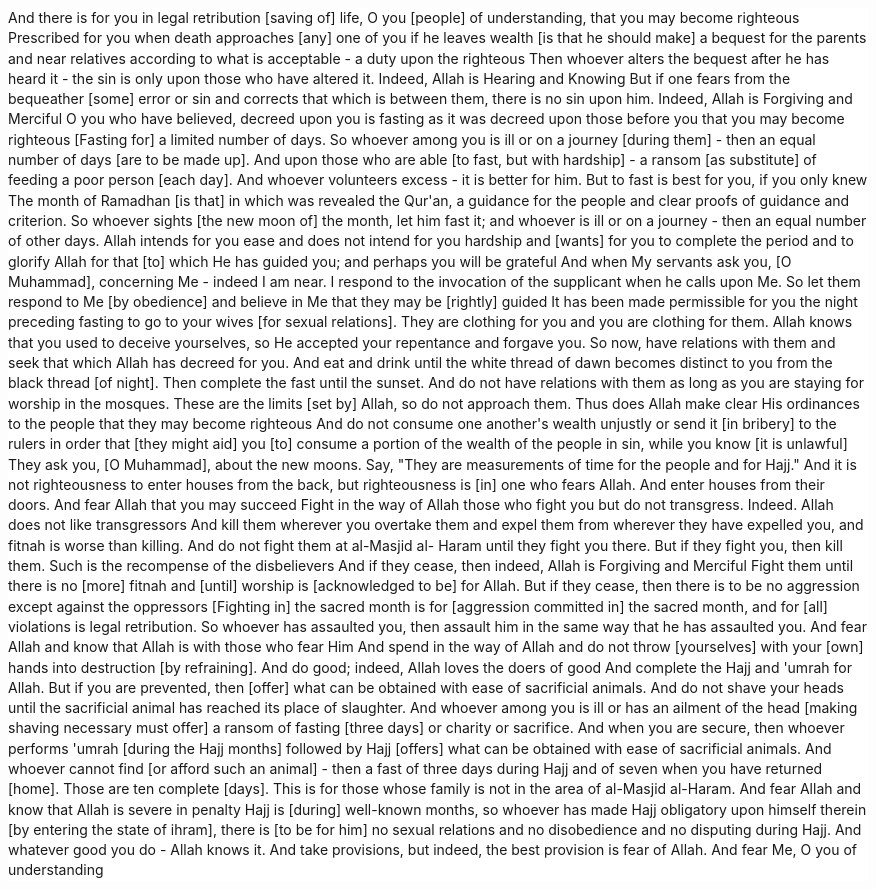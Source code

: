 And there is for you in legal retribution [saving of] life, O you [people] of understanding, that you may become righteous
Prescribed for you when death approaches [any] one of you if he leaves wealth [is that he should make] a bequest for the parents and near relatives according to what is acceptable - a duty upon the righteous
Then whoever alters the bequest after he has heard it - the sin is only upon those who have altered it. Indeed, Allah is Hearing and Knowing
But if one fears from the bequeather [some] error or sin and corrects that which is between them, there is no sin upon him. Indeed, Allah is Forgiving and Merciful
O you who have believed, decreed upon you is fasting as it was decreed upon those before you that you may become righteous
[Fasting for] a limited number of days. So whoever among you is ill or on a journey [during them] - then an equal number of days [are to be made up]. And upon those who are able [to fast, but with hardship] - a ransom [as substitute] of feeding a poor person [each day]. And whoever volunteers excess - it is better for him. But to fast is best for you, if you only knew
The month of Ramadhan [is that] in which was revealed the Qur'an, a guidance for the people and clear proofs of guidance and criterion. So whoever sights [the new moon of] the month, let him fast it; and whoever is ill or on a journey - then an equal number of other days. Allah intends for you ease and does not intend for you hardship and [wants] for you to complete the period and to glorify Allah for that [to] which He has guided you; and perhaps you will be grateful
And when My servants ask you, [O Muhammad], concerning Me - indeed I am near. I respond to the invocation of the supplicant when he calls upon Me. So let them respond to Me [by obedience] and believe in Me that they may be [rightly] guided
It has been made permissible for you the night preceding fasting to go to your wives [for sexual relations]. They are clothing for you and you are clothing for them. Allah knows that you used to deceive yourselves, so He accepted your repentance and forgave you. So now, have relations with them and seek that which Allah has decreed for you. And eat and drink until the white thread of dawn becomes distinct to you from the black thread [of night]. Then complete the fast until the sunset. And do not have relations with them as long as you are staying for worship in the mosques. These are the limits [set by] Allah, so do not approach them. Thus does Allah make clear His ordinances to the people that they may become righteous
And do not consume one another's wealth unjustly or send it [in bribery] to the rulers in order that [they might aid] you [to] consume a portion of the wealth of the people in sin, while you know [it is unlawful]
They ask you, [O Muhammad], about the new moons. Say, "They are measurements of time for the people and for Hajj." And it is not righteousness to enter houses from the back, but righteousness is [in] one who fears Allah. And enter houses from their doors. And fear Allah that you may succeed
Fight in the way of Allah those who fight you but do not transgress. Indeed. Allah does not like transgressors
And kill them wherever you overtake them and expel them from wherever they have expelled you, and fitnah is worse than killing. And do not fight them at al-Masjid al- Haram until they fight you there. But if they fight you, then kill them. Such is the recompense of the disbelievers
And if they cease, then indeed, Allah is Forgiving and Merciful
Fight them until there is no [more] fitnah and [until] worship is [acknowledged to be] for Allah. But if they cease, then there is to be no aggression except against the oppressors
[Fighting in] the sacred month is for [aggression committed in] the sacred month, and for [all] violations is legal retribution. So whoever has assaulted you, then assault him in the same way that he has assaulted you. And fear Allah and know that Allah is with those who fear Him
And spend in the way of Allah and do not throw [yourselves] with your [own] hands into destruction [by refraining]. And do good; indeed, Allah loves the doers of good
And complete the Hajj and 'umrah for Allah. But if you are prevented, then [offer] what can be obtained with ease of sacrificial animals. And do not shave your heads until the sacrificial animal has reached its place of slaughter. And whoever among you is ill or has an ailment of the head [making shaving necessary must offer] a ransom of fasting [three days] or charity or sacrifice. And when you are secure, then whoever performs 'umrah [during the Hajj months] followed by Hajj [offers] what can be obtained with ease of sacrificial animals. And whoever cannot find [or afford such an animal] - then a fast of three days during Hajj and of seven when you have returned [home]. Those are ten complete [days]. This is for those whose family is not in the area of al-Masjid al-Haram. And fear Allah and know that Allah is severe in penalty
Hajj is [during] well-known months, so whoever has made Hajj obligatory upon himself therein [by entering the state of ihram], there is [to be for him] no sexual relations and no disobedience and no disputing during Hajj. And whatever good you do - Allah knows it. And take provisions, but indeed, the best provision is fear of Allah. And fear Me, O you of understanding
